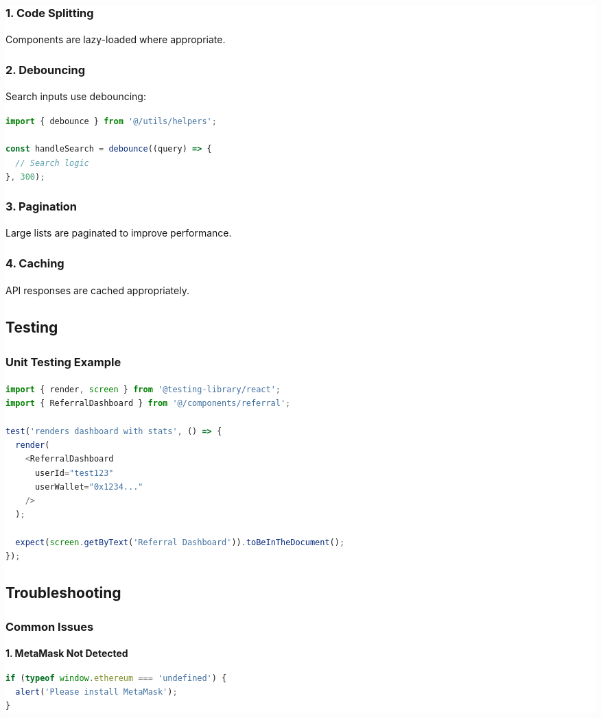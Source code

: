 ### 1. Code Splitting
Components are lazy-loaded where appropriate.

### 2. Debouncing
Search inputs use debouncing:
```typescript
import { debounce } from '@/utils/helpers';

const handleSearch = debounce((query) => {
  // Search logic
}, 300);
```

### 3. Pagination
Large lists are paginated to improve performance.

### 4. Caching
API responses are cached appropriately.

## Testing

### Unit Testing Example

```typescript
import { render, screen } from '@testing-library/react';
import { ReferralDashboard } from '@/components/referral';

test('renders dashboard with stats', () => {
  render(
    <ReferralDashboard
      userId="test123"
      userWallet="0x1234..."
    />
  );

  expect(screen.getByText('Referral Dashboard')).toBeInTheDocument();
});
```

## Troubleshooting

### Common Issues

**1. MetaMask Not Detected**
```typescript
if (typeof window.ethereum === 'undefined') {
  alert('Please install MetaMask');
}
```

